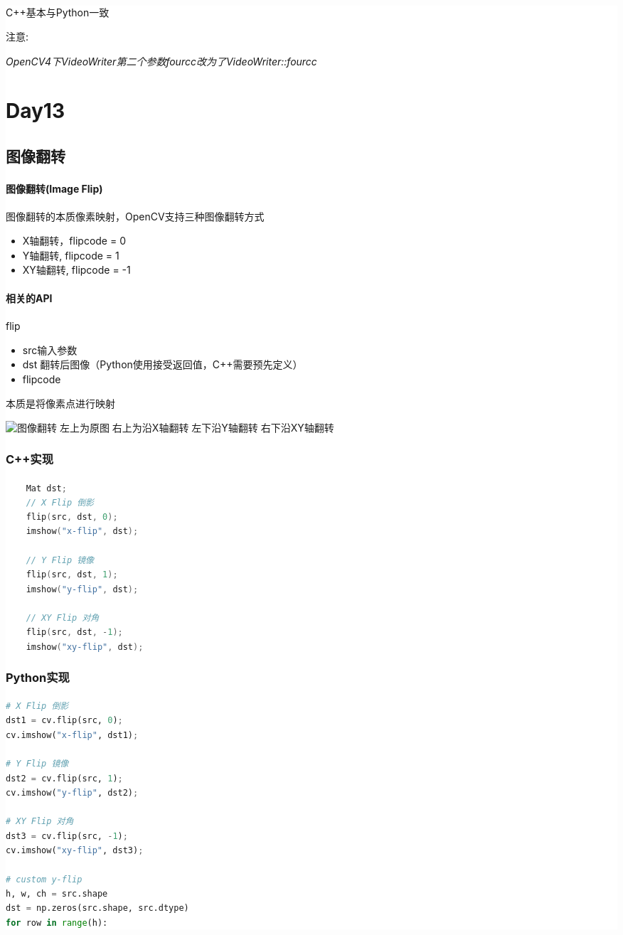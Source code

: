 C++基本与Python一致

注意:

*OpenCV4下VideoWriter第二个参数fourcc改为了VideoWriter::fourcc*



#  Day13

##  图像翻转

####   图像翻转(Image Flip)
图像翻转的本质像素映射，OpenCV支持三种图像翻转方式

- X轴翻转，flipcode = 0
- Y轴翻转, flipcode = 1
- XY轴翻转, flipcode = -1

####  相关的API
flip

- src输入参数
- dst 翻转后图像（Python使用接受返回值，C++需要预先定义）
- flipcode

本质是将像素点进行映射

![图像翻转 左上为原图 右上为沿X轴翻转 左下沿Y轴翻转 右下沿XY轴翻转](https://image.nuccombat.cn/images/2019/04/02/75e1906272000tokenkIxbL07-8jAj8w1n4s9zv64FuZZNEATmlU_Vm6zDDuLi-0sG0UiJc8Q0Hfl7ULQeeFQ.jpg)

###  C++实现

```c++
	Mat dst;
	// X Flip 倒影
	flip(src, dst, 0);
	imshow("x-flip", dst);

	// Y Flip 镜像
	flip(src, dst, 1);
	imshow("y-flip", dst);

	// XY Flip 对角
	flip(src, dst, -1);
	imshow("xy-flip", dst);
```

### Python实现

```python
# X Flip 倒影
dst1 = cv.flip(src, 0);
cv.imshow("x-flip", dst1);

# Y Flip 镜像
dst2 = cv.flip(src, 1);
cv.imshow("y-flip", dst2);

# XY Flip 对角
dst3 = cv.flip(src, -1);
cv.imshow("xy-flip", dst3);

# custom y-flip
h, w, ch = src.shape
dst = np.zeros(src.shape, src.dtype)
for row in range(h):
```